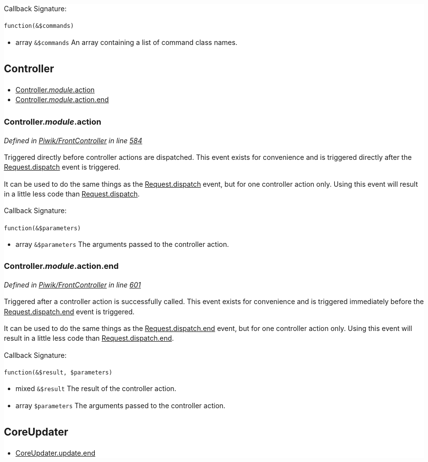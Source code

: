 Callback Signature:
<pre><code>function(&amp;$commands)</code></pre>

- array `&$commands` An array containing a list of command class names.

## Controller

- [Controller.$module.$action](#controllermoduleaction)
- [Controller.$module.$action.end](#controllermoduleactionend)

### Controller.$module.$action

*Defined in [Piwik/FrontController](https://github.com/piwik/piwik/blob/2.10.0-rc3/core/FrontController.php) in line [584](https://github.com/piwik/piwik/blob/2.10.0-rc3/core/FrontController.php#L584)*

Triggered directly before controller actions are dispatched. This event exists for convenience and is triggered directly after the [Request.dispatch](/api-reference/events#requestdispatch)
event is triggered.

It can be used to do the same things as the [Request.dispatch](/api-reference/events#requestdispatch) event, but for one controller
action only. Using this event will result in a little less code than [Request.dispatch](/api-reference/events#requestdispatch).

Callback Signature:
<pre><code>function(&amp;$parameters)</code></pre>

- array `&$parameters` The arguments passed to the controller action.


### Controller.$module.$action.end

*Defined in [Piwik/FrontController](https://github.com/piwik/piwik/blob/2.10.0-rc3/core/FrontController.php) in line [601](https://github.com/piwik/piwik/blob/2.10.0-rc3/core/FrontController.php#L601)*

Triggered after a controller action is successfully called. This event exists for convenience and is triggered immediately before the [Request.dispatch.end](/api-reference/events#requestdispatchend)
event is triggered.

It can be used to do the same things as the [Request.dispatch.end](/api-reference/events#requestdispatchend) event, but for one
controller action only. Using this event will result in a little less code than
[Request.dispatch.end](/api-reference/events#requestdispatchend).

Callback Signature:
<pre><code>function(&amp;$result, $parameters)</code></pre>

- mixed `&$result` The result of the controller action.

- array `$parameters` The arguments passed to the controller action.

## CoreUpdater

- [CoreUpdater.update.end](#coreupdaterupdateend)

